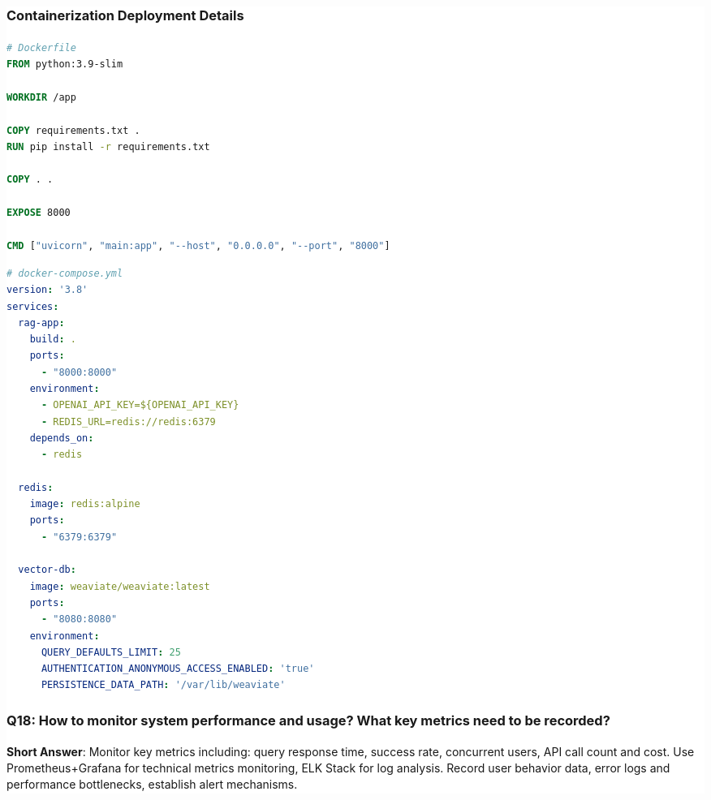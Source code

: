 ### Containerization Deployment Details

```dockerfile
# Dockerfile
FROM python:3.9-slim

WORKDIR /app

COPY requirements.txt .
RUN pip install -r requirements.txt

COPY . .

EXPOSE 8000

CMD ["uvicorn", "main:app", "--host", "0.0.0.0", "--port", "8000"]
```

```yaml
# docker-compose.yml
version: '3.8'
services:
  rag-app:
    build: .
    ports:
      - "8000:8000"
    environment:
      - OPENAI_API_KEY=${OPENAI_API_KEY}
      - REDIS_URL=redis://redis:6379
    depends_on:
      - redis
      
  redis:
    image: redis:alpine
    ports:
      - "6379:6379"
      
  vector-db:
    image: weaviate/weaviate:latest
    ports:
      - "8080:8080"
    environment:
      QUERY_DEFAULTS_LIMIT: 25
      AUTHENTICATION_ANONYMOUS_ACCESS_ENABLED: 'true'
      PERSISTENCE_DATA_PATH: '/var/lib/weaviate'
```

### Q18: How to monitor system performance and usage? What key metrics need to be recorded?

**Short Answer**: Monitor key metrics including: query response time, success rate, concurrent users, API call count and cost. Use Prometheus+Grafana for technical metrics monitoring, ELK Stack for log analysis. Record user behavior data, error logs and performance bottlenecks, establish alert mechanisms.
